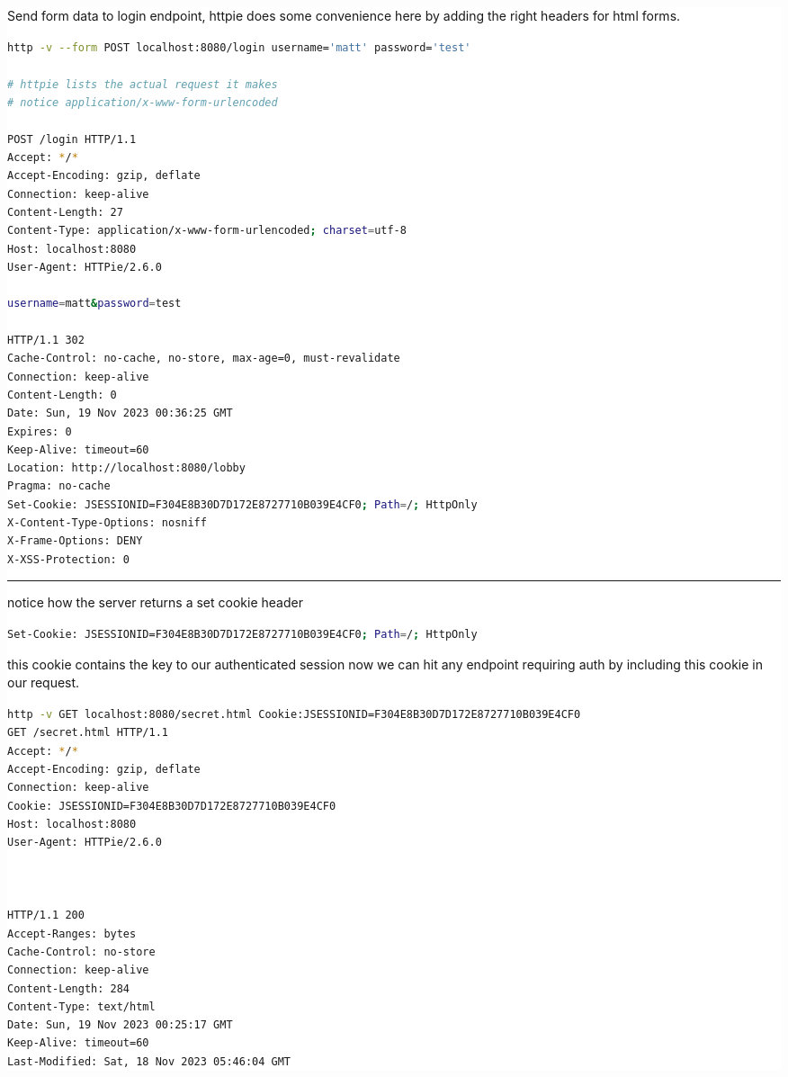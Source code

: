 Send form data to login endpoint, httpie does some convenience here
by adding the right headers for html forms.

```bash
http -v --form POST localhost:8080/login username='matt' password='test' 

# httpie lists the actual request it makes
# notice application/x-www-form-urlencoded 

POST /login HTTP/1.1
Accept: */*
Accept-Encoding: gzip, deflate
Connection: keep-alive
Content-Length: 27
Content-Type: application/x-www-form-urlencoded; charset=utf-8
Host: localhost:8080
User-Agent: HTTPie/2.6.0

username=matt&password=test

HTTP/1.1 302
Cache-Control: no-cache, no-store, max-age=0, must-revalidate
Connection: keep-alive
Content-Length: 0
Date: Sun, 19 Nov 2023 00:36:25 GMT
Expires: 0
Keep-Alive: timeout=60
Location: http://localhost:8080/lobby
Pragma: no-cache
Set-Cookie: JSESSIONID=F304E8B30D7D172E8727710B039E4CF0; Path=/; HttpOnly
X-Content-Type-Options: nosniff
X-Frame-Options: DENY
X-XSS-Protection: 0
```
---

notice how the server returns a set cookie header

```bash
Set-Cookie: JSESSIONID=F304E8B30D7D172E8727710B039E4CF0; Path=/; HttpOnly
```
this cookie contains the key to our authenticated session
now we can hit any endpoint requiring auth by including this cookie in our 
request.

```bash
http -v GET localhost:8080/secret.html Cookie:JSESSIONID=F304E8B30D7D172E8727710B039E4CF0
GET /secret.html HTTP/1.1
Accept: */*
Accept-Encoding: gzip, deflate
Connection: keep-alive
Cookie: JSESSIONID=F304E8B30D7D172E8727710B039E4CF0
Host: localhost:8080
User-Agent: HTTPie/2.6.0



HTTP/1.1 200
Accept-Ranges: bytes
Cache-Control: no-store
Connection: keep-alive
Content-Length: 284
Content-Type: text/html
Date: Sun, 19 Nov 2023 00:25:17 GMT
Keep-Alive: timeout=60
Last-Modified: Sat, 18 Nov 2023 05:46:04 GMT
```